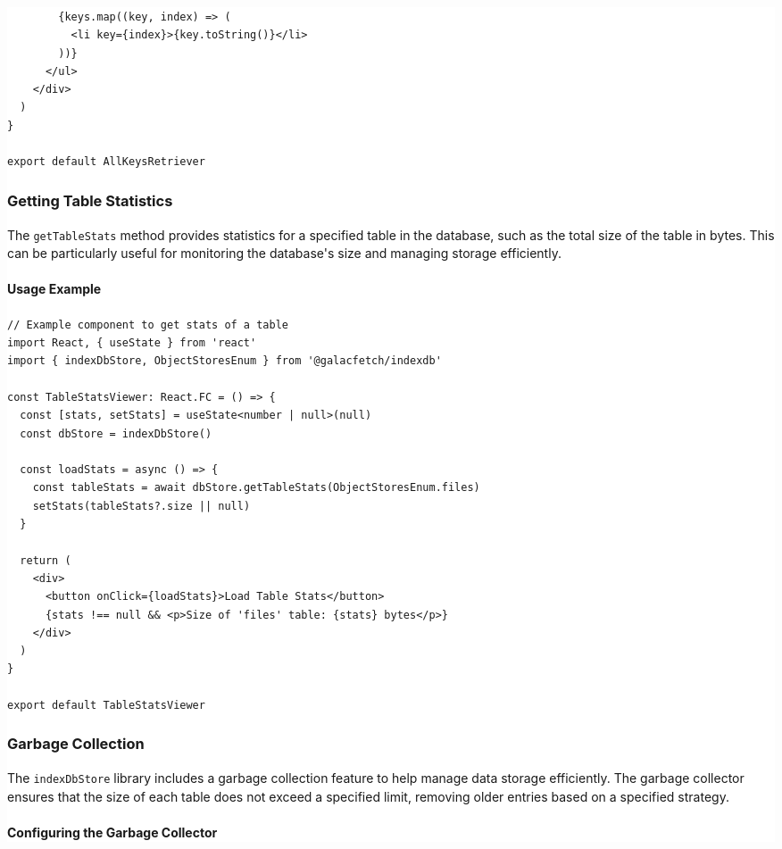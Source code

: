 ```tsx
        {keys.map((key, index) => (
          <li key={index}>{key.toString()}</li>
        ))}
      </ul>
    </div>
  )
}

export default AllKeysRetriever
```

### Getting Table Statistics

The `getTableStats` method provides statistics for a specified table in the database, such as the total size of the table in bytes. This can be particularly useful for monitoring the database's size and managing storage efficiently.

#### Usage Example

```tsx
// Example component to get stats of a table
import React, { useState } from 'react'
import { indexDbStore, ObjectStoresEnum } from '@galacfetch/indexdb'

const TableStatsViewer: React.FC = () => {
  const [stats, setStats] = useState<number | null>(null)
  const dbStore = indexDbStore()

  const loadStats = async () => {
    const tableStats = await dbStore.getTableStats(ObjectStoresEnum.files)
    setStats(tableStats?.size || null)
  }

  return (
    <div>
      <button onClick={loadStats}>Load Table Stats</button>
      {stats !== null && <p>Size of 'files' table: {stats} bytes</p>}
    </div>
  )
}

export default TableStatsViewer
```

### Garbage Collection

The `indexDbStore` library includes a garbage collection feature to help manage data storage efficiently. The garbage collector ensures that the size of each table does not exceed a specified limit, removing older entries based on a specified strategy.

#### Configuring the Garbage Collector
